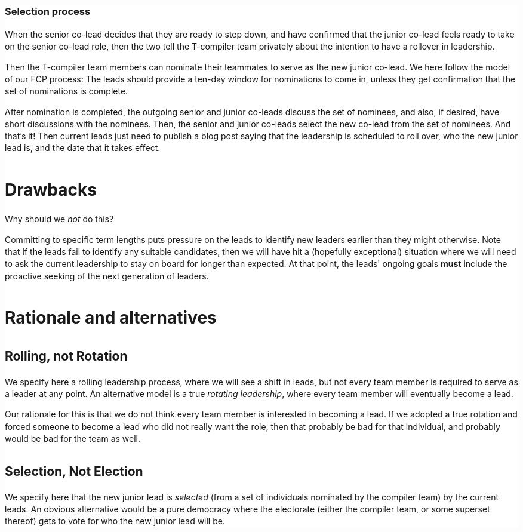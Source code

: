 ### Selection process

When the senior co-lead decides that they are ready to step down, and have
confirmed that the junior co-lead feels ready to take on the senior co-lead
role, then the two tell the T-compiler team privately about the intention to
have a rollover in leadership.

Then the T-compiler team members can nominate their teammates to serve as the
new junior co-lead. We here follow the model of our FCP process: The leads
should provide a ten-day window for nominations to come in, unless they get
confirmation that the set of nominations is complete.

After nomination is completed, the outgoing senior and junior co-leads discuss
the set of nominees, and also, if desired, have short discussions with the
nominees. Then, the senior and junior co-leads select the new co-lead from the
set of nominees. And that’s it! Then current leads just need to publish a blog
post saying that the leadership is scheduled to roll over, who the new junior
lead is, and the date that it takes effect.

# Drawbacks
[drawbacks]: #drawbacks

Why should we *not* do this?

Committing to specific term lengths puts pressure on the leads to identify new
leaders earlier than they might otherwise. Note that If the leads fail to identify 
any suitable candidates, then we will have hit a (hopefully exceptional) situation 
where we will need to ask the current leadership to stay on board for longer than
expected. At that point, the leads' ongoing goals **must** include the proactive 
seeking of the next generation of leaders.

# Rationale and alternatives
[rationale-and-alternatives]: #rationale-and-alternatives

## Rolling, not Rotation

We specify here a rolling leadership process, where we will see a shift in
leads, but not every team member is required to serve as a leader at any point.
An alternative model is a true *rotating leadership*, where every team member
will eventually become a lead.

Our rationale for this is that we do not think every team member is interested
in becoming a lead. If we adopted a true rotation and forced someone to become a
lead who did not really want the role, then that probably be bad for that
individual, and probably would be bad for the team as well.

## Selection, Not Election

We specify here that the new junior lead is *selected* (from a set of
individuals nominated by the compiler team) by the current leads. An obvious
alternative would be a pure democracy where the electorate (either the compiler
team, or some superset thereof) gets to vote for who the new junior lead will
be.


[summary]: #summary
[compiler-team#506]: https://github.com/rust-lang/compiler-team/issues/506
[motivation]: #motivation
[guide-level-explanation]: #guide-level-explanation
[reference-level-explanation]: #reference-level-explanation
[prior-art]: #prior-art
[python-xfer]: https://mail.python.org/pipermail/python-committers/2018-July/005664.html
[unresolved-questions]: #unresolved-questions
[future-possibilities]: #future-possibilities